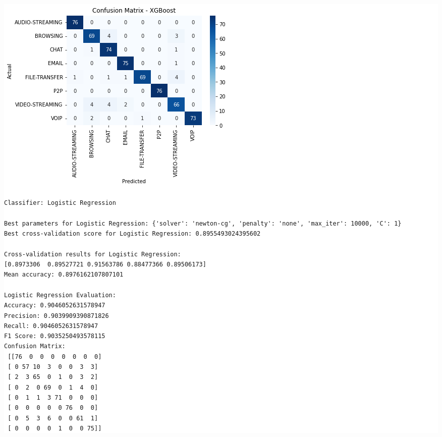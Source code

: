 ![png](Scenario-B-60s-Images/output_23_9.png)
    


    
    
    
    Classifier: Logistic Regression
    
    Best parameters for Logistic Regression: {'solver': 'newton-cg', 'penalty': 'none', 'max_iter': 10000, 'C': 1}
    Best cross-validation score for Logistic Regression: 0.8955493024395602
    
    Cross-validation results for Logistic Regression:
    [0.8973306  0.89527721 0.91563786 0.88477366 0.89506173]
    Mean accuracy: 0.8976162107807101
    
    Logistic Regression Evaluation:
    Accuracy: 0.9046052631578947
    Precision: 0.9039909390871826
    Recall: 0.9046052631578947
    F1 Score: 0.9035250493578115
    Confusion Matrix:
     [[76  0  0  0  0  0  0  0]
     [ 0 57 10  3  0  0  3  3]
     [ 2  3 65  0  1  0  3  2]
     [ 0  2  0 69  0  1  4  0]
     [ 0  1  1  3 71  0  0  0]
     [ 0  0  0  0  0 76  0  0]
     [ 0  5  3  6  0  0 61  1]
     [ 0  0  0  0  1  0  0 75]]
    


    